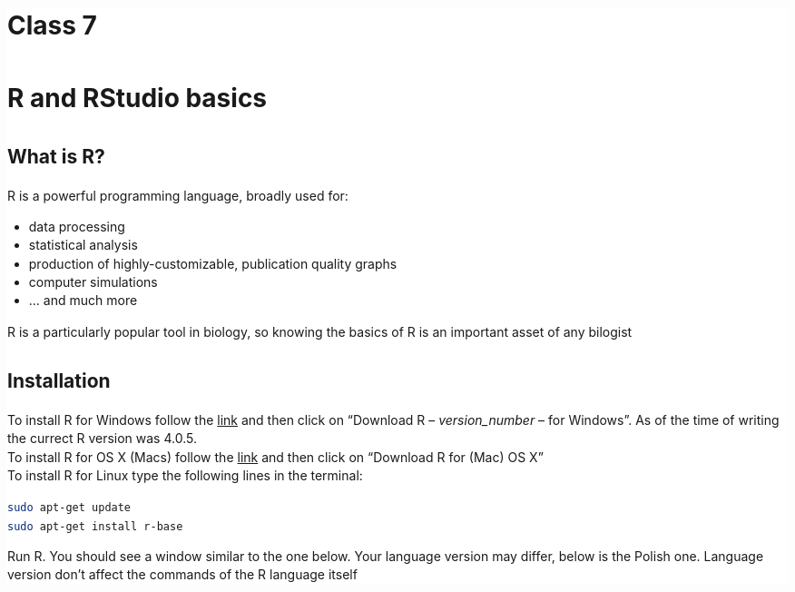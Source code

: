 
# Class 7

# R and RStudio basics

## What is R?

R is a powerful programming language, broadly used for:

-   data processing
-   statistical analysis
-   production of highly-customizable, publication quality graphs
-   computer simulations
-   … and much more

R is a particularly popular tool in biology, so knowing the basics of R
is an important asset of any bilogist

## Installation

To install R for Windows follow the
[link](https://cran.uni-muenster.de/bin/windows/base/) and then click on
“Download R – *version\_number* – for Windows”. As of the time of
writing the currect R version was 4.0.5.  
To install R for OS X (Macs) follow the
[link](https://cran.uni-muenster.de/) and then click on “Download R for
(Mac) OS X”  
To install R for Linux type the following lines in the terminal:

``` bash
sudo apt-get update
sudo apt-get install r-base
```

Run R. You should see a window similar to the one below. Your language
version may differ, below is the Polish one. Language version don’t
affect the commands of the R language itself

